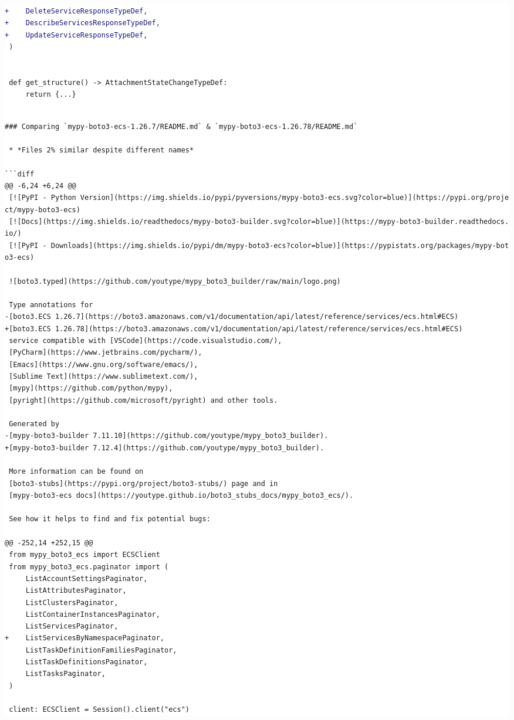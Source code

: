 ```diff
+    DeleteServiceResponseTypeDef,
+    DescribeServicesResponseTypeDef,
+    UpdateServiceResponseTypeDef,
 )
 
 
 def get_structure() -> AttachmentStateChangeTypeDef:
     return {...}
 ```
```

### Comparing `mypy-boto3-ecs-1.26.7/README.md` & `mypy-boto3-ecs-1.26.78/README.md`

 * *Files 2% similar despite different names*

```diff
@@ -6,24 +6,24 @@
 [![PyPI - Python Version](https://img.shields.io/pypi/pyversions/mypy-boto3-ecs.svg?color=blue)](https://pypi.org/project/mypy-boto3-ecs)
 [![Docs](https://img.shields.io/readthedocs/mypy-boto3-builder.svg?color=blue)](https://mypy-boto3-builder.readthedocs.io/)
 [![PyPI - Downloads](https://img.shields.io/pypi/dm/mypy-boto3-ecs?color=blue)](https://pypistats.org/packages/mypy-boto3-ecs)
 
 ![boto3.typed](https://github.com/youtype/mypy_boto3_builder/raw/main/logo.png)
 
 Type annotations for
-[boto3.ECS 1.26.7](https://boto3.amazonaws.com/v1/documentation/api/latest/reference/services/ecs.html#ECS)
+[boto3.ECS 1.26.78](https://boto3.amazonaws.com/v1/documentation/api/latest/reference/services/ecs.html#ECS)
 service compatible with [VSCode](https://code.visualstudio.com/),
 [PyCharm](https://www.jetbrains.com/pycharm/),
 [Emacs](https://www.gnu.org/software/emacs/),
 [Sublime Text](https://www.sublimetext.com/),
 [mypy](https://github.com/python/mypy),
 [pyright](https://github.com/microsoft/pyright) and other tools.
 
 Generated by
-[mypy-boto3-builder 7.11.10](https://github.com/youtype/mypy_boto3_builder).
+[mypy-boto3-builder 7.12.4](https://github.com/youtype/mypy_boto3_builder).
 
 More information can be found on
 [boto3-stubs](https://pypi.org/project/boto3-stubs/) page and in
 [mypy-boto3-ecs docs](https://youtype.github.io/boto3_stubs_docs/mypy_boto3_ecs/).
 
 See how it helps to find and fix potential bugs:
 
@@ -252,14 +252,15 @@
 from mypy_boto3_ecs import ECSClient
 from mypy_boto3_ecs.paginator import (
     ListAccountSettingsPaginator,
     ListAttributesPaginator,
     ListClustersPaginator,
     ListContainerInstancesPaginator,
     ListServicesPaginator,
+    ListServicesByNamespacePaginator,
     ListTaskDefinitionFamiliesPaginator,
     ListTaskDefinitionsPaginator,
     ListTasksPaginator,
 )
 
 client: ECSClient = Session().client("ecs")
```
